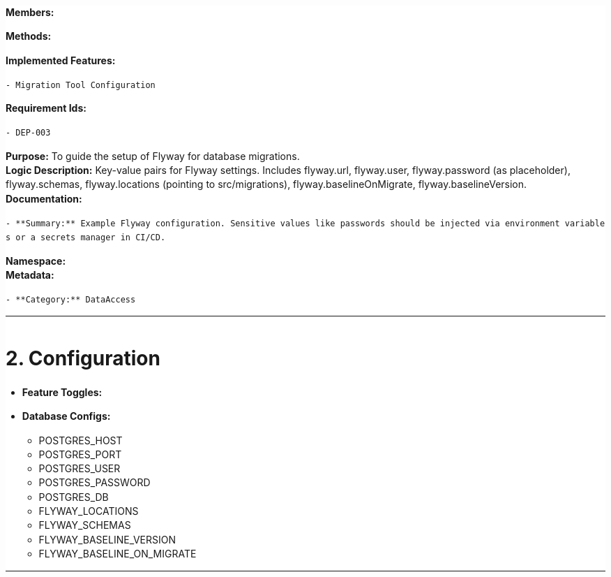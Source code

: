     
**Members:**
    
    
**Methods:**
    
    
**Implemented Features:**
    
    - Migration Tool Configuration
    
**Requirement Ids:**
    
    - DEP-003
    
**Purpose:** To guide the setup of Flyway for database migrations.  
**Logic Description:** Key-value pairs for Flyway settings. Includes flyway.url, flyway.user, flyway.password (as placeholder), flyway.schemas, flyway.locations (pointing to src/migrations), flyway.baselineOnMigrate, flyway.baselineVersion.  
**Documentation:**
    
    - **Summary:** Example Flyway configuration. Sensitive values like passwords should be injected via environment variables or a secrets manager in CI/CD.
    
**Namespace:**   
**Metadata:**
    
    - **Category:** DataAccess
    


---

# 2. Configuration

- **Feature Toggles:**
  
  
- **Database Configs:**
  
  - POSTGRES_HOST
  - POSTGRES_PORT
  - POSTGRES_USER
  - POSTGRES_PASSWORD
  - POSTGRES_DB
  - FLYWAY_LOCATIONS
  - FLYWAY_SCHEMAS
  - FLYWAY_BASELINE_VERSION
  - FLYWAY_BASELINE_ON_MIGRATE
  


---

